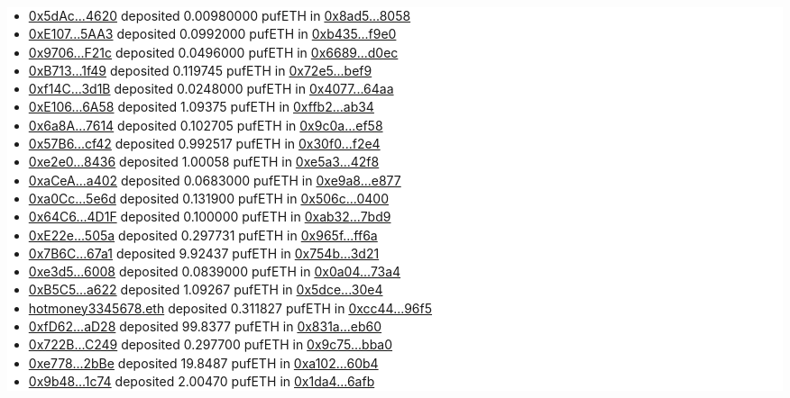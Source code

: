 - [0x5dAc...4620](https://etherscan.io/address/0x5dAc60D933C53bEE8c7a3a8F3CE2037125944620) deposited 0.00980000 pufETH in [0x8ad5...8058](https://etherscan.io/tx/0x5dAc60D933C53bEE8c7a3a8F3CE2037125944620)
- [0xE107...5AA3](https://etherscan.io/address/0xE1078DFcE683b51aCD0eFdA6AB51564F76D85AA3) deposited 0.0992000 pufETH in [0xb435...f9e0](https://etherscan.io/tx/0xE1078DFcE683b51aCD0eFdA6AB51564F76D85AA3)
- [0x9706...F21c](https://etherscan.io/address/0x9706054dA6dd5a27c140170C6C5a647b0e13F21c) deposited 0.0496000 pufETH in [0x6689...d0ec](https://etherscan.io/tx/0x9706054dA6dd5a27c140170C6C5a647b0e13F21c)
- [0xB713...1f49](https://etherscan.io/address/0xB71387328dD00F6F12e3b74f9Bb580E41De61f49) deposited 0.119745 pufETH in [0x72e5...bef9](https://etherscan.io/tx/0xB71387328dD00F6F12e3b74f9Bb580E41De61f49)
- [0xf14C...3d1B](https://etherscan.io/address/0xf14C7Bb007761e8F859d70a8ba166a1539fB3d1B) deposited 0.0248000 pufETH in [0x4077...64aa](https://etherscan.io/tx/0xf14C7Bb007761e8F859d70a8ba166a1539fB3d1B)
- [0xE106...6A58](https://etherscan.io/address/0xE106039ED35E58e09Bb3EDf4cF9AC81017206A58) deposited 1.09375 pufETH in [0xffb2...ab34](https://etherscan.io/tx/0xE106039ED35E58e09Bb3EDf4cF9AC81017206A58)
- [0x6a8A...7614](https://etherscan.io/address/0x6a8A921BD46c16CA5a06C5e3ea482fF635377614) deposited 0.102705 pufETH in [0x9c0a...ef58](https://etherscan.io/tx/0x6a8A921BD46c16CA5a06C5e3ea482fF635377614)
- [0x57B6...cf42](https://etherscan.io/address/0x57B6095E83815fC05ad3aD30bb99Ff85A25ecf42) deposited 0.992517 pufETH in [0x30f0...f2e4](https://etherscan.io/tx/0x57B6095E83815fC05ad3aD30bb99Ff85A25ecf42)
- [0xe2e0...8436](https://etherscan.io/address/0xe2e0a5345147D5298B528070B099Aba76bBe8436) deposited 1.00058 pufETH in [0xe5a3...42f8](https://etherscan.io/tx/0xe2e0a5345147D5298B528070B099Aba76bBe8436)
- [0xaCeA...a402](https://etherscan.io/address/0xaCeA2cB90618513A2855dBD4E898414e75d9a402) deposited 0.0683000 pufETH in [0xe9a8...e877](https://etherscan.io/tx/0xaCeA2cB90618513A2855dBD4E898414e75d9a402)
- [0xa0Cc...5e6d](https://etherscan.io/address/0xa0Cc0e1986C853Bb3A3Fcd78Dca480C945D75e6d) deposited 0.131900 pufETH in [0x506c...0400](https://etherscan.io/tx/0xa0Cc0e1986C853Bb3A3Fcd78Dca480C945D75e6d)
- [0x64C6...4D1F](https://etherscan.io/address/0x64C6741E8B33DDcE5774Ec6dE92CA287Ae464D1F) deposited 0.100000 pufETH in [0xab32...7bd9](https://etherscan.io/tx/0x64C6741E8B33DDcE5774Ec6dE92CA287Ae464D1F)
- [0xE22e...505a](https://etherscan.io/address/0xE22eEc3C65a034Ea8ACF0d7a85A42732bFa5505a) deposited 0.297731 pufETH in [0x965f...ff6a](https://etherscan.io/tx/0xE22eEc3C65a034Ea8ACF0d7a85A42732bFa5505a)
- [0x7B6C...67a1](https://etherscan.io/address/0x7B6C71e9C35e7203a8b1F1ACE75e07e00Dd767a1) deposited 9.92437 pufETH in [0x754b...3d21](https://etherscan.io/tx/0x7B6C71e9C35e7203a8b1F1ACE75e07e00Dd767a1)
- [0xe3d5...6008](https://etherscan.io/address/0xe3d55a9cBf0F2149C44d10c20C002585457c6008) deposited 0.0839000 pufETH in [0x0a04...73a4](https://etherscan.io/tx/0xe3d55a9cBf0F2149C44d10c20C002585457c6008)
- [0xB5C5...a622](https://etherscan.io/address/0xB5C5506D019bdd22856566c50e34f1400188a622) deposited 1.09267 pufETH in [0x5dce...30e4](https://etherscan.io/tx/0xB5C5506D019bdd22856566c50e34f1400188a622)
- [hotmoney3345678.eth](https://etherscan.io/address/0xb3b154659673cf9923Ac132F4390d2f3Cb2ACFA8) deposited 0.311827 pufETH in [0xcc44...96f5](https://etherscan.io/tx/0xb3b154659673cf9923Ac132F4390d2f3Cb2ACFA8)
- [0xfD62...aD28](https://etherscan.io/address/0xfD6231A29661100e9F7E68d37730b040E24caD28) deposited 99.8377 pufETH in [0x831a...eb60](https://etherscan.io/tx/0xfD6231A29661100e9F7E68d37730b040E24caD28)
- [0x722B...C249](https://etherscan.io/address/0x722B58ea8aC61149858756fCCe2dC19ebF0BC249) deposited 0.297700 pufETH in [0x9c75...bba0](https://etherscan.io/tx/0x722B58ea8aC61149858756fCCe2dC19ebF0BC249)
- [0xe778...2bBe](https://etherscan.io/address/0xe778d62709D44129248e7016CC50148e49472bBe) deposited 19.8487 pufETH in [0xa102...60b4](https://etherscan.io/tx/0xe778d62709D44129248e7016CC50148e49472bBe)
- [0x9b48...1c74](https://etherscan.io/address/0x9b484A9A0e68E050FEA9d757451d4CA2e0D91c74) deposited 2.00470 pufETH in [0x1da4...6afb](https://etherscan.io/tx/0x9b484A9A0e68E050FEA9d757451d4CA2e0D91c74)